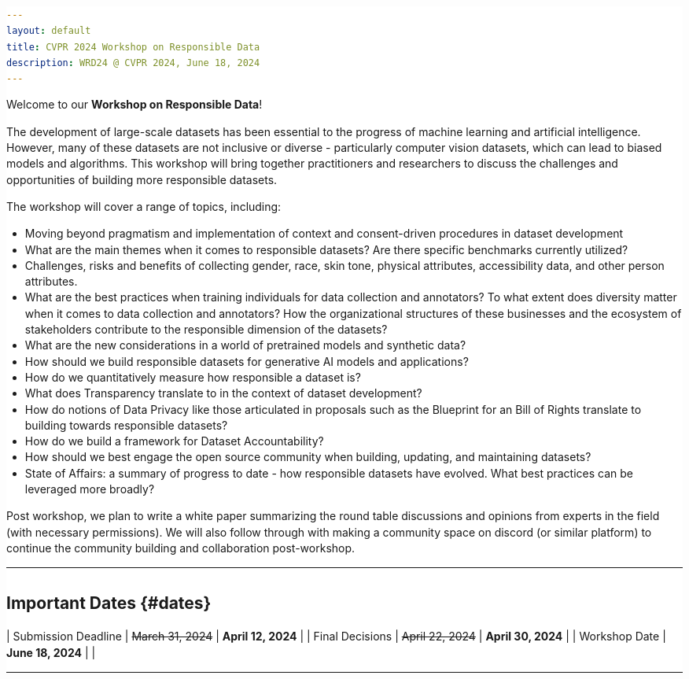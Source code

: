 ```yaml
---
layout: default
title: CVPR 2024 Workshop on Responsible Data
description: WRD24 @ CVPR 2024, June 18, 2024
---
```


Welcome to our **Workshop on Responsible Data**!

The development of large-scale datasets has been essential to the progress of machine learning and artificial intelligence. However, many of these datasets are not inclusive or diverse - particularly computer vision datasets, which can lead to biased models and algorithms. This workshop will bring together practitioners and researchers to discuss the challenges and opportunities of building more responsible datasets.

The workshop will cover a range of topics, including:

+ Moving beyond pragmatism and implementation of context and consent-driven procedures in dataset development
+ What are the main themes when it comes to responsible datasets? Are there specific benchmarks currently utilized?
+ Challenges, risks and benefits of collecting gender, race, skin tone, physical attributes, accessibility data, and other person attributes.
+ What are the best practices when training individuals for data collection and annotators? To what extent does diversity matter when it comes to data collection and annotators? How the organizational structures of these businesses and the ecosystem of stakeholders contribute to the responsible dimension of the datasets?
+ What are the new considerations in a world of pretrained models and synthetic data?
+ How should we build responsible datasets for generative AI models and applications?
+ How do we quantitatively measure how responsible a dataset is?
+ What does Transparency translate to in the context of dataset development?
+ How do notions of Data Privacy like those articulated in proposals such as the Blueprint for an Bill of Rights translate to building towards responsible datasets?
+ How do we build a framework for Dataset Accountability?
+ How should we best engage the open source community when building, updating, and maintaining datasets?
+ State of Affairs: a summary of progress to date - how responsible datasets have evolved. What best practices can be leveraged more broadly?

Post workshop, we plan to write a white paper summarizing the round table discussions and opinions from experts in the field (with necessary permissions). We will also follow through with making a community space on discord (or similar platform) to continue the community building and collaboration post-workshop.

---
## **Important Dates** {#dates}

| Submission Deadline | ~~March 31, 2024~~ | **April 12, 2024** |
| Final Decisions | ~~April 22, 2024~~ | **April 30, 2024** |
| Workshop Date | **June 18, 2024** | |

---